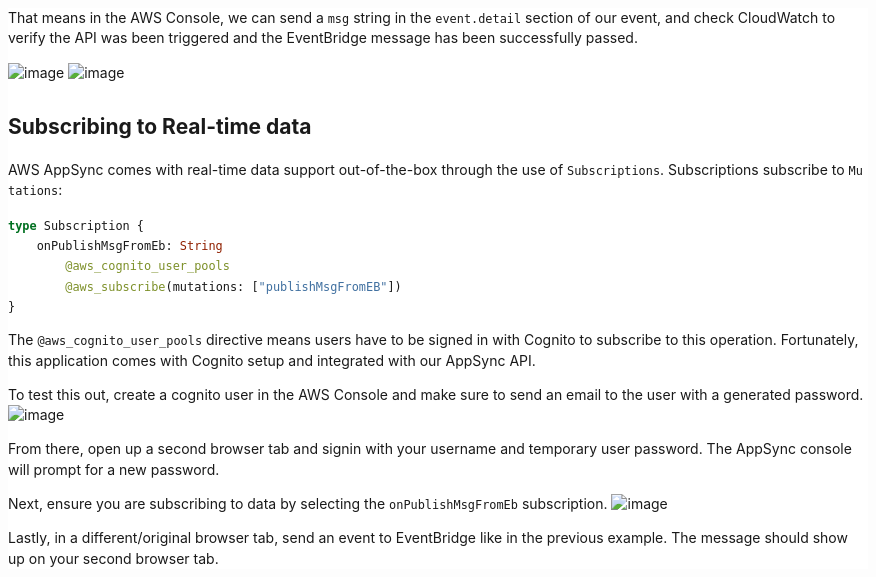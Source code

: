 That means in the AWS Console, we can send a `msg` string in the `event.detail` section of our event, and check CloudWatch to verify the API was been triggered and the EventBridge message has been successfully passed.

<img width="1507" alt="image" src="https://github.com/focusOtter/eventbridge-target-appsync/assets/5106417/a20356a9-3e0c-42b1-8070-54c0cbeec267">

<img width="1511" alt="image" src="https://github.com/focusOtter/eventbridge-target-appsync/assets/5106417/3f9c2453-c7d0-47ab-a024-77180848e10c">

## Subscribing to Real-time data

AWS AppSync comes with real-time data support out-of-the-box through the use of `Subscriptions`.
Subscriptions subscribe to `Mutations`:

```graphql
type Subscription {
	onPublishMsgFromEb: String
		@aws_cognito_user_pools
		@aws_subscribe(mutations: ["publishMsgFromEB"])
}
```

The `@aws_cognito_user_pools` directive means users have to be signed in with Cognito to subscribe to this operation. Fortunately, this application comes with Cognito setup and integrated with our AppSync API.

To test this out, create a cognito user in the AWS Console and make sure to send an email to the user with a generated password.
<img width="1902" alt="image" src="https://github.com/focusOtter/eventbridge-target-appsync/assets/5106417/5b2a8516-52c4-4231-b93f-0ed11c93674a">


From there, open up a second browser tab and signin with your username and temporary user password. The AppSync console will prompt for a new password.

Next, ensure you are subscribing to data by selecting the `onPublishMsgFromEb` subscription.
<img width="1917" alt="image" src="https://github.com/focusOtter/eventbridge-target-appsync/assets/5106417/84571e44-83d4-48d2-897c-a067de349ea0">


Lastly, in a different/original browser tab, send an event to EventBridge like in the previous example. The message should show up on your second browser tab.
